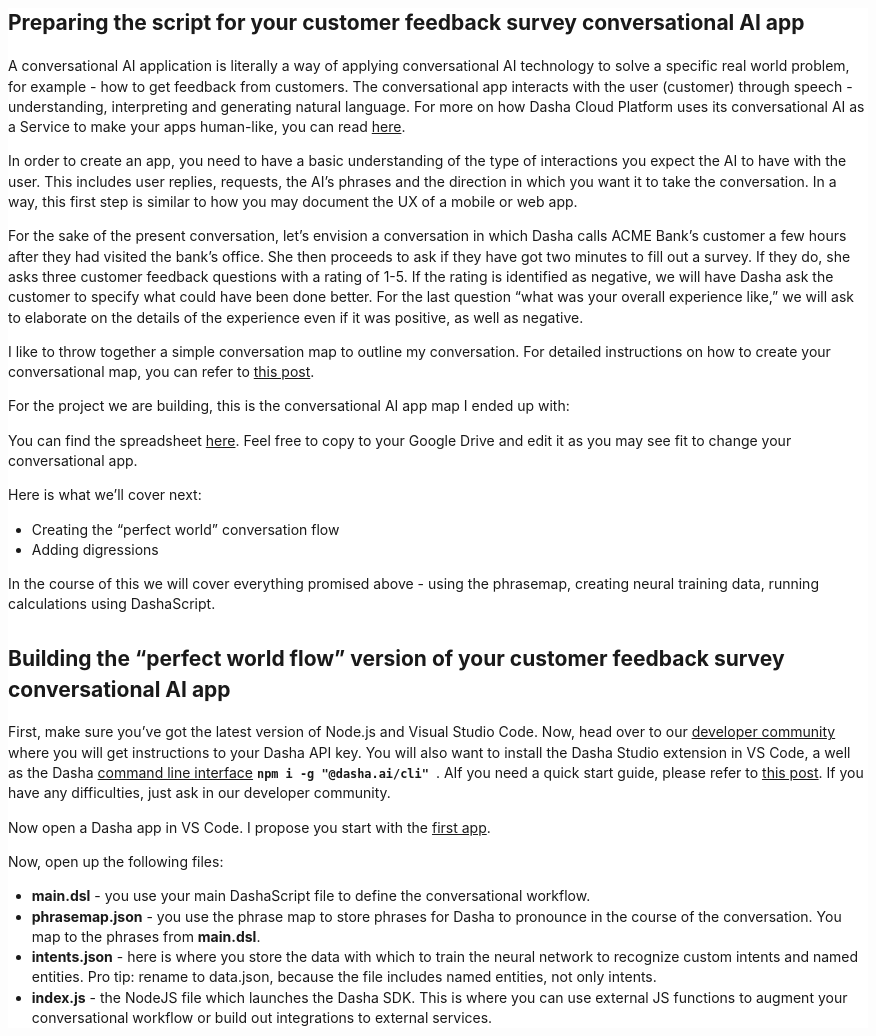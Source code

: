 ## Preparing the script for your customer feedback survey conversational AI app 

A conversational AI application is literally a way of applying conversational AI technology to solve a specific real world problem, for example - how to get feedback from customers. The conversational app interacts with the user (customer) through speech - understanding, interpreting and generating natural language. For more on how Dasha Cloud Platform uses its conversational AI as a Service to make your apps human-like, you can read [here](https://dasha.ai/en-us/blog/dasha-conversational-ai-as-a-service). 

In order to create an app, you need to have a basic understanding of the type of interactions you expect the AI to have with the user. This includes user replies, requests, the AI’s phrases and the direction in which you want it to take the conversation. In a way, this first step is similar to how you may document the UX of a mobile or web app. 

For the sake of the present conversation, let’s envision a conversation in which Dasha calls ACME Bank’s customer a few hours after they had visited the bank’s office. She then proceeds to ask if they have got two minutes to fill out a survey. If they do, she asks three customer feedback questions with a rating of 1-5. If the rating is identified as negative, we will have Dasha ask the customer to specify what could have been done better. For the last question “what was your overall experience like,” we will ask to elaborate on the details of the experience even if it was positive, as well as negative.

I like to throw together a simple conversation map to outline my conversation. For detailed instructions on how to create your conversational map, you can refer to [this post](https://dasha.ai/en-us/blog/build-conversational-AI-app-1).

For the project we are building, this is the conversational AI app map I ended up with: 

You can find the spreadsheet [here](https://docs.google.com/spreadsheets/d/1BxyTsJ3sddEnM4Z6ZbMtSUjIojNEGtbEUE-tythKaVg/edit#gid=0). Feel free to copy to your Google Drive and edit it as you may see fit to change your conversational app.

Here is what we’ll cover next: 
- Creating the “perfect world” conversation flow
- Adding digressions

In the course of this we will cover everything promised above - using the phrasemap, creating neural training data, running calculations using DashaScript. 

## Building the “perfect world flow” version of your customer feedback survey conversational AI app 

First, make sure you’ve got the latest version of Node.js and Visual Studio Code. Now, head over to our [developer community](https://community.dasha.ai) where you will get instructions to your Dasha API key. You will also want to install the Dasha Studio extension in VS Code, a well as the Dasha [command line interface](https://dasha.ai/en-us/blog/dasha-cli) __`npm i -g "@dasha.ai/cli" `__. AIf you need a quick start guide, please refer to [this post](https://dasha.ai/en-us/blog/virtual-receptionist-software). If you have any difficulties, just ask in our developer community. 

Now open a Dasha app in VS Code. I propose you start with the [first app](https://github.com/dasha-samples/dasha-first-app). 

Now, open up the following files:  
- __main.dsl__  - you use your main DashaScript file to define the conversational workflow.
- __phrasemap.json__ - you use the phrase map to store phrases for Dasha to pronounce in the course of the conversation. You map to the phrases from __main.dsl__.  
-  __intents.json__ -  here is where you store the data with which to train the neural network to recognize custom intents and named entities. Pro tip: rename to data.json, because the file includes named entities, not only intents. 
-  __index.js__ - the NodeJS file which launches the Dasha SDK. This is where you can use external JS functions to augment your conversational workflow or build out integrations to external services.
